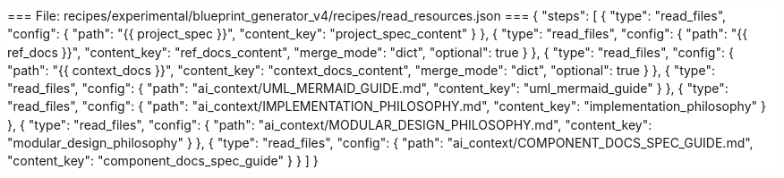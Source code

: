 
=== File: recipes/experimental/blueprint_generator_v4/recipes/read_resources.json ===
{
  "steps": [
    {
      "type": "read_files",
      "config": {
        "path": "{{ project_spec }}",
        "content_key": "project_spec_content"
      }
    },
    {
      "type": "read_files",
      "config": {
        "path": "{{ ref_docs }}",
        "content_key": "ref_docs_content",
        "merge_mode": "dict",
        "optional": true
      }
    },
    {
      "type": "read_files",
      "config": {
        "path": "{{ context_docs }}",
        "content_key": "context_docs_content",
        "merge_mode": "dict",
        "optional": true
      }
    },
    {
      "type": "read_files",
      "config": {
        "path": "ai_context/UML_MERMAID_GUIDE.md",
        "content_key": "uml_mermaid_guide"
      }
    },
    {
      "type": "read_files",
      "config": {
        "path": "ai_context/IMPLEMENTATION_PHILOSOPHY.md",
        "content_key": "implementation_philosophy"
      }
    },
    {
      "type": "read_files",
      "config": {
        "path": "ai_context/MODULAR_DESIGN_PHILOSOPHY.md",
        "content_key": "modular_design_philosophy"
      }
    },
    {
      "type": "read_files",
      "config": {
        "path": "ai_context/COMPONENT_DOCS_SPEC_GUIDE.md",
        "content_key": "component_docs_spec_guide"
      }
    }
  ]
}


